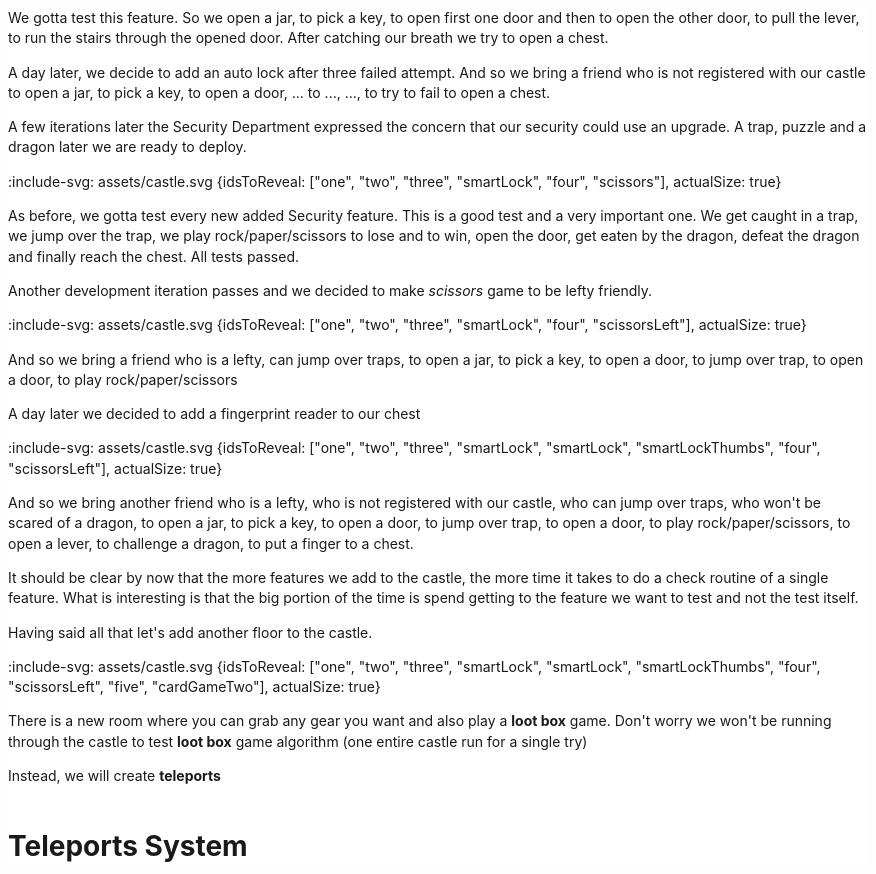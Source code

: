 We gotta test this feature. So we open a jar, to pick a key, to open first one door and then to open the other door, to pull the lever,
to run the stairs through the opened door. After catching our breath we try to open a chest. 

A day later, we decide to add an auto lock after three failed attempt. 
And so we bring a friend who is not registered with our castle to open a jar, to pick a key,
to open a door, ... to ..., ..., to try to fail to open a chest. 

A few iterations later the Security Department expressed the concern that our security could use an upgrade.
A trap, puzzle and a dragon later we are ready to deploy.   

:include-svg: assets/castle.svg {idsToReveal: ["one", "two", "three", "smartLock", "four", "scissors"], actualSize: true}

As before, we gotta test every new added Security feature. This is a good test and a very important one. 
We get caught in a trap, we jump over the trap, we play rock/paper/scissors to lose and to win, open the door, 
get eaten by the dragon, defeat the dragon and finally reach the chest. All tests passed.

Another development iteration passes and we decided to make *scissors* game to be lefty friendly.  

:include-svg: assets/castle.svg {idsToReveal: ["one", "two", "three", "smartLock", "four", "scissorsLeft"], actualSize: true}

And so we bring a friend who is a lefty, can jump over traps, to open a jar, to pick a key, to open a door, to jump over trap,
 to open a door, to play rock/paper/scissors
 
A day later we decided to add a fingerprint reader to our chest 

:include-svg: assets/castle.svg {idsToReveal: ["one", "two", "three", "smartLock", "smartLock", "smartLockThumbs", "four", "scissorsLeft"], actualSize: true}

And so we bring another friend who is a lefty, who is not registered with our castle, who can jump over traps, 
who won't be scared of a dragon, to open a jar, to pick a key, to open a door, to jump over trap, to open a door, to 
play rock/paper/scissors, to open a lever, to challenge a dragon, to put a finger to a chest.
 
It should be clear by now that the more features we add to the castle, the more time it takes to do a check routine of a single feature. 
What is interesting is that the big portion of the time is spend getting to the feature we want to test and not the test itself. 

Having said all that let's add another floor to the castle. 

:include-svg: assets/castle.svg {idsToReveal: ["one", "two", "three", "smartLock", "smartLock", "smartLockThumbs", "four", "scissorsLeft", "five", "cardGameTwo"], actualSize: true}

There is a new room where you can grab any gear you want and also play a **loot box** game. 
Don't worry we won't be running through the castle to test **loot box** game algorithm (one entire castle run for a single try)

Instead, we will create **teleports**

# Teleports System
